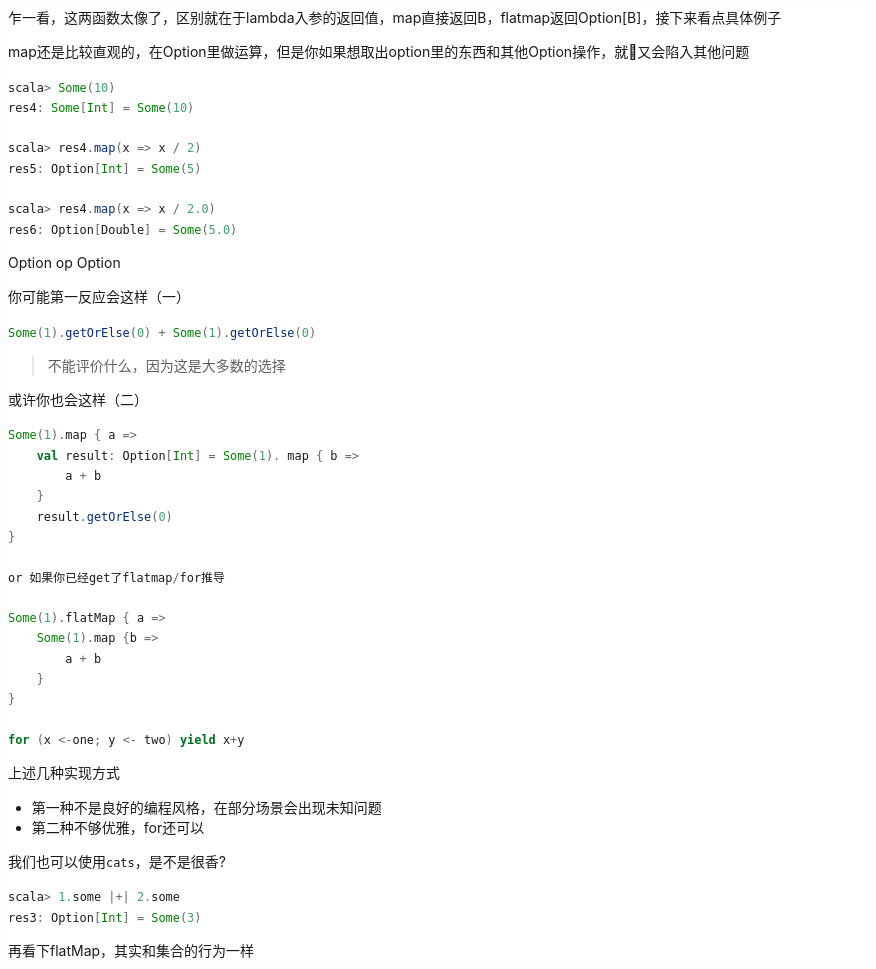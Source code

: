 乍一看，这两函数太像了，区别就在于lambda入参的返回值，map直接返回B，flatmap返回Option[B]，接下来看点具体例子

map还是比较直观的，在Option里做运算，但是你如果想取出option里的东西和其他Option操作，就又会陷入其他问题

```scala
scala> Some(10)
res4: Some[Int] = Some(10)

scala> res4.map(x => x / 2)
res5: Option[Int] = Some(5)

scala> res4.map(x => x / 2.0)
res6: Option[Double] = Some(5.0)
```

Option op Option

你可能第一反应会这样（一）

```scala
Some(1).getOrElse(0) + Some(1).getOrElse(0)
```

> 不能评价什么，因为这是大多数的选择

或许你也会这样（二）

```scala
Some(1).map { a =>
    val result: Option[Int] = Some(1). map { b =>
        a + b
    }
    result.getOrElse(0)
}

or 如果你已经get了flatmap/for推导

Some(1).flatMap { a =>
    Some(1).map {b =>
        a + b
    }
}

for (x <-one; y <- two) yield x+y
```

上述几种实现方式

- 第一种不是良好的编程风格，在部分场景会出现未知问题
- 第二种不够优雅，for还可以

我们也可以使用`cats`，是不是很香?

```scala
scala> 1.some |+| 2.some
res3: Option[Int] = Some(3)
```

再看下flatMap，其实和集合的行为一样
